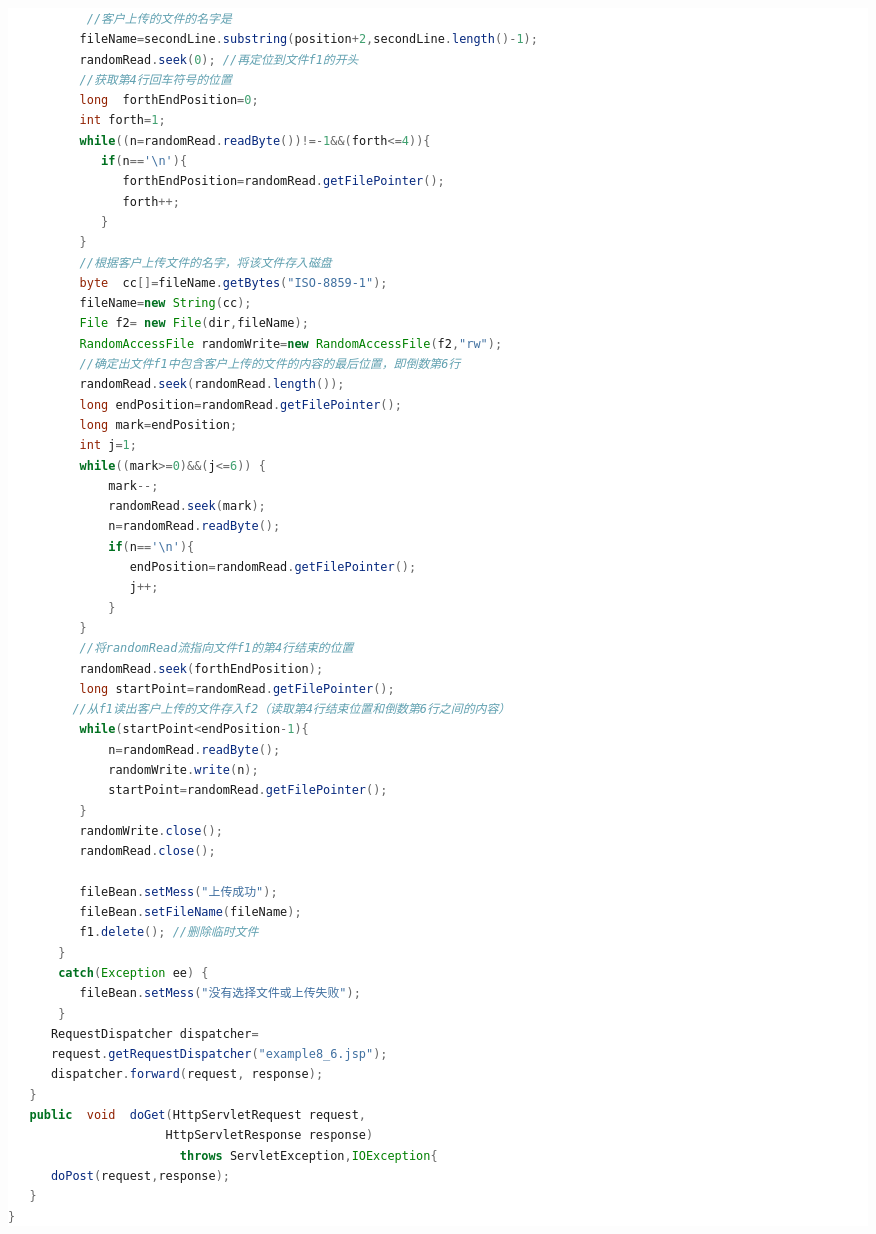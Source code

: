```java
           //客户上传的文件的名字是
          fileName=secondLine.substring(position+2,secondLine.length()-1);
          randomRead.seek(0); //再定位到文件f1的开头
          //获取第4行回车符号的位置
          long  forthEndPosition=0;
          int forth=1;
          while((n=randomRead.readByte())!=-1&&(forth<=4)){  
             if(n=='\n'){
                forthEndPosition=randomRead.getFilePointer();
                forth++;
             }
          }
          //根据客户上传文件的名字，将该文件存入磁盘
          byte  cc[]=fileName.getBytes("ISO-8859-1");
          fileName=new String(cc);
          File f2= new File(dir,fileName);
          RandomAccessFile randomWrite=new RandomAccessFile(f2,"rw"); 
          //确定出文件f1中包含客户上传的文件的内容的最后位置，即倒数第6行
          randomRead.seek(randomRead.length());
          long endPosition=randomRead.getFilePointer();
          long mark=endPosition;
          int j=1;
          while((mark>=0)&&(j<=6)) { 
              mark--;
              randomRead.seek(mark);
              n=randomRead.readByte();
              if(n=='\n'){
                 endPosition=randomRead.getFilePointer();
                 j++;
              }
          }
          //将randomRead流指向文件f1的第4行结束的位置
          randomRead.seek(forthEndPosition);
          long startPoint=randomRead.getFilePointer();
         //从f1读出客户上传的文件存入f2（读取第4行结束位置和倒数第6行之间的内容）
          while(startPoint<endPosition-1){
              n=randomRead.readByte();
              randomWrite.write(n); 
              startPoint=randomRead.getFilePointer();
          }
          randomWrite.close();
          randomRead.close();
          
          fileBean.setMess("上传成功"); 
          fileBean.setFileName(fileName);   
          f1.delete(); //删除临时文件
       }
       catch(Exception ee) {
          fileBean.setMess("没有选择文件或上传失败"); 
       }
      RequestDispatcher dispatcher=
      request.getRequestDispatcher("example8_6.jsp");
      dispatcher.forward(request, response);
   } 
   public  void  doGet(HttpServletRequest request,
                      HttpServletResponse response) 
                        throws ServletException,IOException{
      doPost(request,response);
   }
}

```
